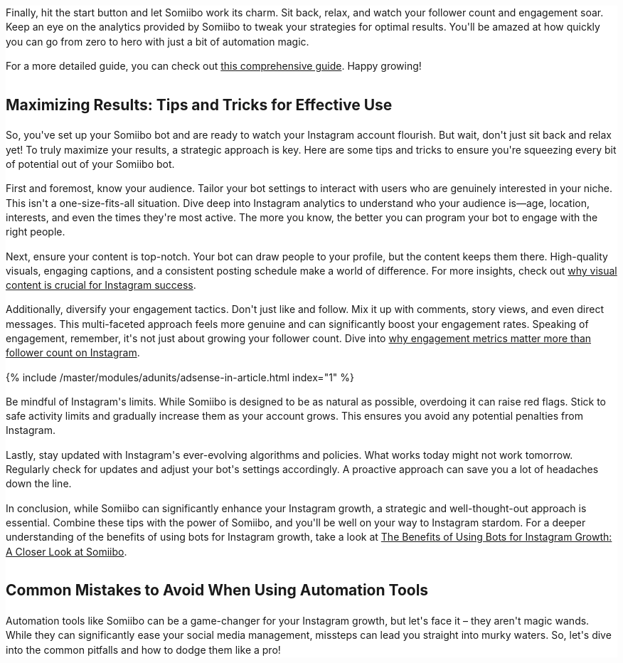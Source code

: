 Finally, hit the start button and let Somiibo work its charm. Sit back, relax, and watch your follower count and engagement soar. Keep an eye on the analytics provided by Somiibo to tweak your strategies for optimal results. You'll be amazed at how quickly you can go from zero to hero with just a bit of automation magic.

For a more detailed guide, you can check out [this comprehensive guide](https://instagrowify.com/blog/mastering-instagram-growth-with-somiibo-a-comprehensive-guide). Happy growing!

## Maximizing Results: Tips and Tricks for Effective Use

So, you've set up your Somiibo bot and are ready to watch your Instagram account flourish. But wait, don't just sit back and relax yet! To truly maximize your results, a strategic approach is key. Here are some tips and tricks to ensure you're squeezing every bit of potential out of your Somiibo bot.

First and foremost, know your audience. Tailor your bot settings to interact with users who are genuinely interested in your niche. This isn't a one-size-fits-all situation. Dive deep into Instagram analytics to understand who your audience is—age, location, interests, and even the times they're most active. The more you know, the better you can program your bot to engage with the right people.

Next, ensure your content is top-notch. Your bot can draw people to your profile, but the content keeps them there. High-quality visuals, engaging captions, and a consistent posting schedule make a world of difference. For more insights, check out [why visual content is crucial for Instagram success](https://instagrowify.com/blog/why-visual-content-is-crucial-for-instagram-success).

Additionally, diversify your engagement tactics. Don't just like and follow. Mix it up with comments, story views, and even direct messages. This multi-faceted approach feels more genuine and can significantly boost your engagement rates. Speaking of engagement, remember, it's not just about growing your follower count. Dive into [why engagement metrics matter more than follower count on Instagram](https://instagrowify.com/blog/why-engagement-metrics-matter-more-than-follower-count-on-instagram).

{% include /master/modules/adunits/adsense-in-article.html index="1" %}

Be mindful of Instagram's limits. While Somiibo is designed to be as natural as possible, overdoing it can raise red flags. Stick to safe activity limits and gradually increase them as your account grows. This ensures you avoid any potential penalties from Instagram.

Lastly, stay updated with Instagram's ever-evolving algorithms and policies. What works today might not work tomorrow. Regularly check for updates and adjust your bot's settings accordingly. A proactive approach can save you a lot of headaches down the line.

In conclusion, while Somiibo can significantly enhance your Instagram growth, a strategic and well-thought-out approach is essential. Combine these tips with the power of Somiibo, and you'll be well on your way to Instagram stardom. For a deeper understanding of the benefits of using bots for Instagram growth, take a look at [The Benefits of Using Bots for Instagram Growth: A Closer Look at Somiibo](https://instagrowify.com/blog/the-benefits-of-using-bots-for-instagram-growth-a-closer-look-at-somiibo).

## Common Mistakes to Avoid When Using Automation Tools

Automation tools like Somiibo can be a game-changer for your Instagram growth, but let's face it – they aren't magic wands. While they can significantly ease your social media management, missteps can lead you straight into murky waters. So, let's dive into the common pitfalls and how to dodge them like a pro!

